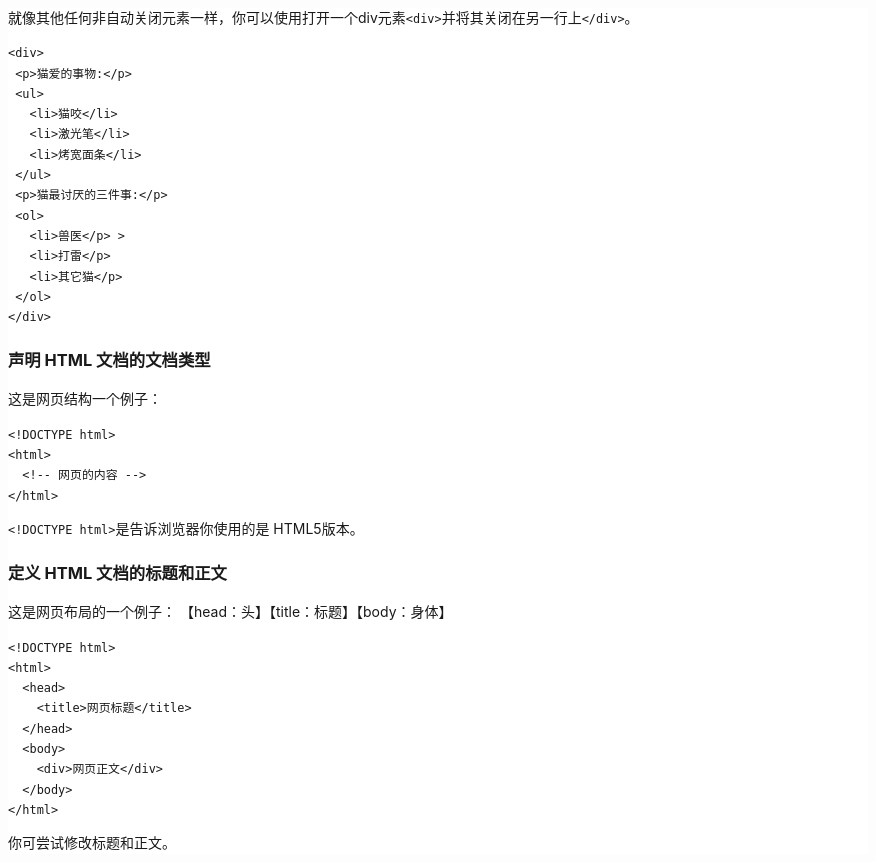 就像其他任何非自动关闭元素一样，你可以使用打开一个div元素`<div>`并将其关闭在另一行上`</div>`。
```
<div> 
 <p>猫爱的事物:</p> 
 <ul> 
   <li>猫咬</li> 
   <li>激光笔</li> 
   <li>烤宽面条</li> 
 </ul> 
 <p>猫最讨厌的三件事:</p> 
 <ol> 
   <li>兽医</p> >
   <li>打雷</p>  
   <li>其它猫</p> 
 </ol> 
</div> 
```

### 声明 HTML 文档的文档类型
这是网页结构一个例子：
```
<!DOCTYPE html>
<html>
  <!-- 网页的内容 -->
</html>
```

`<!DOCTYPE html>`是告诉浏览器你使用的是 HTML5版本。

### 定义 HTML 文档的标题和正文
这是网页布局的一个例子：
【head：头】【title：标题】【body：身体】
```
<!DOCTYPE html>
<html>
  <head>
    <title>网页标题</title>
  </head>
  <body>
    <div>网页正文</div>
  </body>
</html>

```
你可尝试修改标题和正文。